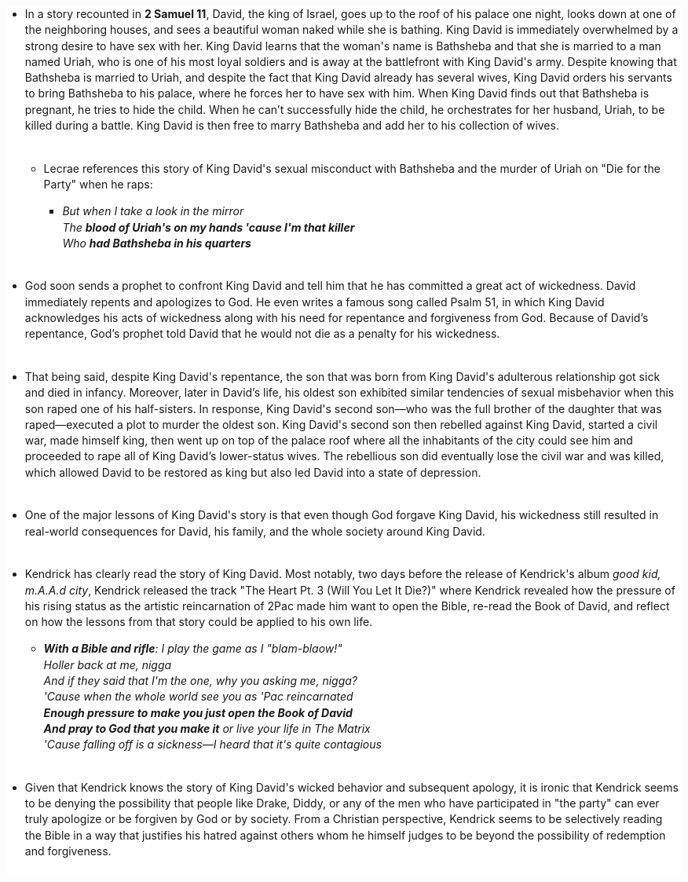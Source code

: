 * In a story recounted in **2 Samuel 11**, David, the king of Israel, goes up to the roof of his palace one night, looks down at one of the neighboring houses, and sees a beautiful woman naked while she is bathing. King David is immediately overwhelmed by a strong desire to have sex with her. King David learns that the woman's name is Bathsheba and that she is married to a man named Uriah, who is one of his most loyal soldiers and is away at the battlefront with King David's army. Despite knowing that Bathsheba is married to Uriah, and despite the fact that King David already has several wives, King David orders his servants to bring Bathsheba to his palace, where he forces her to have sex with him. When King David finds out that Bathsheba is pregnant, he tries to hide the child. When he can’t successfully hide the child, he orchestrates for her husband, Uriah, to be killed during a battle. King David is then free to marry Bathsheba and add her to his collection of wives.  
 
  * Lecrae references this story of King David's sexual misconduct with Bathsheba and the murder of Uriah on "Die for the Party" when he raps:  

    * *But when I take a look in the mirror  
    The **blood of Uriah's on my hands 'cause I'm that killer**  
    Who **had Bathsheba in his quarters***  
 
* God soon sends a prophet to confront King David and tell him that he has committed a great act of wickedness. David immediately repents and apologizes to God. He even writes a famous song called Psalm 51, in which King David acknowledges his acts of wickedness along with his need for repentance and forgiveness from God. Because of David’s repentance, God’s prophet told David that he would not die as a penalty for his wickedness.  
 
* That being said, despite King David's repentance, the son that was born from King David's adulterous relationship got sick and died in infancy. Moreover, later in David’s life, his oldest son exhibited similar tendencies of sexual misbehavior when this son raped one of his half-sisters. In response, King David's second son—who was the full brother of the daughter that was raped—executed a plot to murder the oldest son. King David's second son then rebelled against King David, started a civil war, made himself king, then went up on top of the palace roof where all the inhabitants of the city could see him and proceeded to rape all of King David’s lower-status wives. The rebellious son did eventually lose the civil war and was killed, which allowed David to be restored as king but also led David into a state of depression.  
 
* One of the major lessons of King David's story is that even though God forgave King David, his wickedness still resulted in real-world consequences for David, his family, and the whole society around King David.  
 
* Kendrick has clearly read the story of King David. Most notably, two days before the release of Kendrick's album *good kid, m.A.A.d city*, Kendrick released the track "The Heart Pt. 3 (Will You Let It Die?)" where Kendrick revealed how the pressure of his rising status as the artistic reincarnation of 2Pac made him want to open the Bible, re-read the Book of David, and reflect on how the lessons from that story could be applied to his own life.  

  * ***With a Bible and rifle**: I play the game as I "blam-blaow!"  
  Holler back at me, nigga  
  And if they said that I'm the one, why you asking me, nigga?  
  'Cause when the whole world see you as 'Pac reincarnated  
  **Enough pressure to make you just open the Book of David  
  And pray to God that you make it** or live your life in The Matrix  
  'Cause falling off is a sickness—I heard that it's quite contagious*  
 
* Given that Kendrick knows the story of King David's wicked behavior and subsequent apology, it is ironic that Kendrick seems to be denying the possibility that people like Drake, Diddy, or any of the men who have participated in "the party" can ever truly apologize or be forgiven by God or by society. From a Christian perspective, Kendrick seems to be selectively reading the Bible in a way that justifies his hatred against others whom he himself judges to be beyond the possibility of redemption and forgiveness.  
 